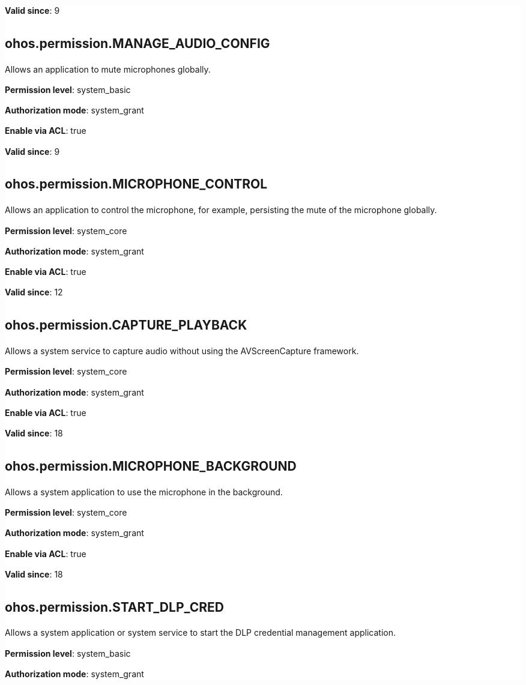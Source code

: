 **Valid since**: 9

## ohos.permission.MANAGE_AUDIO_CONFIG

Allows an application to mute microphones globally.

**Permission level**: system_basic

**Authorization mode**: system_grant

**Enable via ACL**: true

**Valid since**: 9

## ohos.permission.MICROPHONE_CONTROL

Allows an application to control the microphone, for example, persisting the mute of the microphone globally.

**Permission level**: system_core

**Authorization mode**: system_grant

**Enable via ACL**: true

**Valid since**: 12

## ohos.permission.CAPTURE_PLAYBACK

Allows a system service to capture audio without using the AVScreenCapture framework.

**Permission level**: system_core

**Authorization mode**: system_grant

**Enable via ACL**: true

**Valid since**: 18

## ohos.permission.MICROPHONE_BACKGROUND

Allows a system application to use the microphone in the background.

**Permission level**: system_core

**Authorization mode**: system_grant

**Enable via ACL**: true

**Valid since**: 18

## ohos.permission.START_DLP_CRED

Allows a system application or system service to start the DLP credential management application.

**Permission level**: system_basic

**Authorization mode**: system_grant
